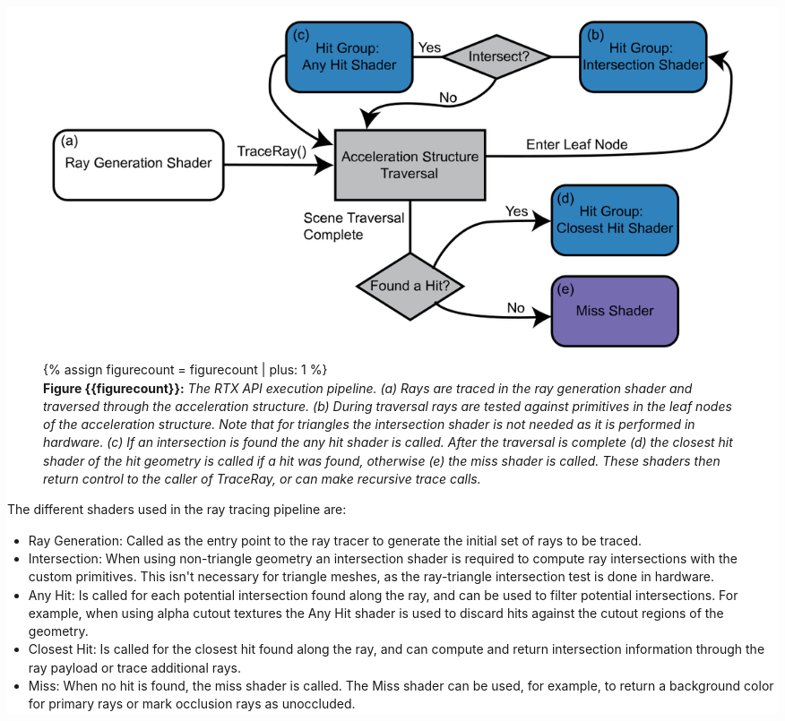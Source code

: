 <figure>
	<img class="img-fluid" src="/assets/img/rtx-execution-model.svg">
	{% assign figurecount = figurecount | plus: 1 %}
	<figcaption class="text-left"><b>Figure {{figurecount}}:</b>
    <i>The RTX API execution pipeline.
     (a) Rays are traced in the ray generation shader and traversed through
     the acceleration structure. (b) During traversal rays are tested against primitives
     in the leaf nodes of the acceleration structure. Note that for triangles the intersection
     shader is not needed as it is performed in hardware. (c) If an intersection is
     found the any hit shader is called.  After the traversal
     is complete (d) the closest hit shader of the hit geometry is called if a
     hit was found, otherwise (e) the miss shader is called.
     These shaders then return control to the caller of TraceRay, or can
     make recursive trace calls.
	</i></figcaption>
</figure>

The different shaders used in the ray tracing pipeline are:

- Ray Generation: Called as the entry point to the ray tracer to generate the initial
    set of rays to be traced.
- Intersection: When using non-triangle geometry an intersection shader is required
    to compute ray intersections with the custom primitives. This isn't necessary
    for triangle meshes, as the ray-triangle intersection test is done in hardware.
- Any Hit: Is called for each potential intersection found along the ray,
    and can be used to filter potential intersections. For example, when using alpha
    cutout textures the Any Hit shader is used to discard hits against the cutout regions
    of the geometry.
- Closest Hit: Is called for the closest hit found along the ray, and can compute and
    return intersection information through the ray payload or trace additional rays.
- Miss: When no hit is found, the miss shader is called. The Miss shader
    can be used, for example, to return a background color for primary rays or mark occlusion rays
    as unoccluded.
